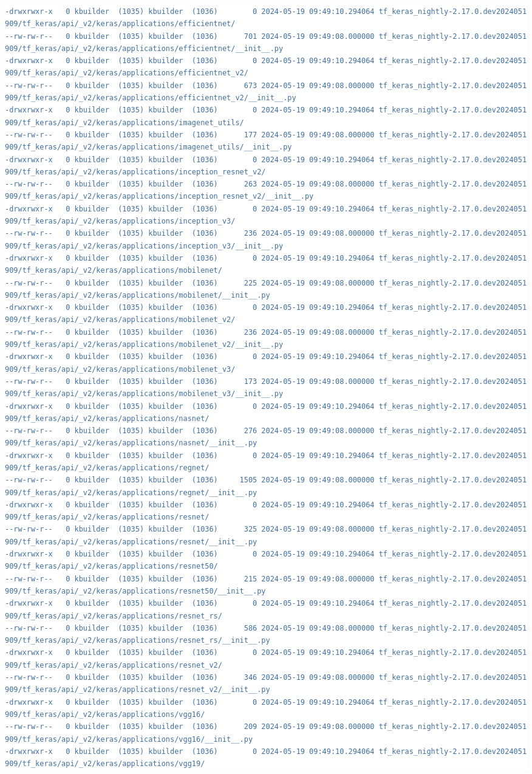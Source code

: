 ```diff
-drwxrwxr-x   0 kbuilder  (1035) kbuilder  (1036)        0 2024-05-19 09:49:10.294064 tf_keras_nightly-2.17.0.dev2024051909/tf_keras/api/_v2/keras/applications/efficientnet/
--rw-rw-r--   0 kbuilder  (1035) kbuilder  (1036)      701 2024-05-19 09:49:08.000000 tf_keras_nightly-2.17.0.dev2024051909/tf_keras/api/_v2/keras/applications/efficientnet/__init__.py
-drwxrwxr-x   0 kbuilder  (1035) kbuilder  (1036)        0 2024-05-19 09:49:10.294064 tf_keras_nightly-2.17.0.dev2024051909/tf_keras/api/_v2/keras/applications/efficientnet_v2/
--rw-rw-r--   0 kbuilder  (1035) kbuilder  (1036)      673 2024-05-19 09:49:08.000000 tf_keras_nightly-2.17.0.dev2024051909/tf_keras/api/_v2/keras/applications/efficientnet_v2/__init__.py
-drwxrwxr-x   0 kbuilder  (1035) kbuilder  (1036)        0 2024-05-19 09:49:10.294064 tf_keras_nightly-2.17.0.dev2024051909/tf_keras/api/_v2/keras/applications/imagenet_utils/
--rw-rw-r--   0 kbuilder  (1035) kbuilder  (1036)      177 2024-05-19 09:49:08.000000 tf_keras_nightly-2.17.0.dev2024051909/tf_keras/api/_v2/keras/applications/imagenet_utils/__init__.py
-drwxrwxr-x   0 kbuilder  (1035) kbuilder  (1036)        0 2024-05-19 09:49:10.294064 tf_keras_nightly-2.17.0.dev2024051909/tf_keras/api/_v2/keras/applications/inception_resnet_v2/
--rw-rw-r--   0 kbuilder  (1035) kbuilder  (1036)      263 2024-05-19 09:49:08.000000 tf_keras_nightly-2.17.0.dev2024051909/tf_keras/api/_v2/keras/applications/inception_resnet_v2/__init__.py
-drwxrwxr-x   0 kbuilder  (1035) kbuilder  (1036)        0 2024-05-19 09:49:10.294064 tf_keras_nightly-2.17.0.dev2024051909/tf_keras/api/_v2/keras/applications/inception_v3/
--rw-rw-r--   0 kbuilder  (1035) kbuilder  (1036)      236 2024-05-19 09:49:08.000000 tf_keras_nightly-2.17.0.dev2024051909/tf_keras/api/_v2/keras/applications/inception_v3/__init__.py
-drwxrwxr-x   0 kbuilder  (1035) kbuilder  (1036)        0 2024-05-19 09:49:10.294064 tf_keras_nightly-2.17.0.dev2024051909/tf_keras/api/_v2/keras/applications/mobilenet/
--rw-rw-r--   0 kbuilder  (1035) kbuilder  (1036)      225 2024-05-19 09:49:08.000000 tf_keras_nightly-2.17.0.dev2024051909/tf_keras/api/_v2/keras/applications/mobilenet/__init__.py
-drwxrwxr-x   0 kbuilder  (1035) kbuilder  (1036)        0 2024-05-19 09:49:10.294064 tf_keras_nightly-2.17.0.dev2024051909/tf_keras/api/_v2/keras/applications/mobilenet_v2/
--rw-rw-r--   0 kbuilder  (1035) kbuilder  (1036)      236 2024-05-19 09:49:08.000000 tf_keras_nightly-2.17.0.dev2024051909/tf_keras/api/_v2/keras/applications/mobilenet_v2/__init__.py
-drwxrwxr-x   0 kbuilder  (1035) kbuilder  (1036)        0 2024-05-19 09:49:10.294064 tf_keras_nightly-2.17.0.dev2024051909/tf_keras/api/_v2/keras/applications/mobilenet_v3/
--rw-rw-r--   0 kbuilder  (1035) kbuilder  (1036)      173 2024-05-19 09:49:08.000000 tf_keras_nightly-2.17.0.dev2024051909/tf_keras/api/_v2/keras/applications/mobilenet_v3/__init__.py
-drwxrwxr-x   0 kbuilder  (1035) kbuilder  (1036)        0 2024-05-19 09:49:10.294064 tf_keras_nightly-2.17.0.dev2024051909/tf_keras/api/_v2/keras/applications/nasnet/
--rw-rw-r--   0 kbuilder  (1035) kbuilder  (1036)      276 2024-05-19 09:49:08.000000 tf_keras_nightly-2.17.0.dev2024051909/tf_keras/api/_v2/keras/applications/nasnet/__init__.py
-drwxrwxr-x   0 kbuilder  (1035) kbuilder  (1036)        0 2024-05-19 09:49:10.294064 tf_keras_nightly-2.17.0.dev2024051909/tf_keras/api/_v2/keras/applications/regnet/
--rw-rw-r--   0 kbuilder  (1035) kbuilder  (1036)     1505 2024-05-19 09:49:08.000000 tf_keras_nightly-2.17.0.dev2024051909/tf_keras/api/_v2/keras/applications/regnet/__init__.py
-drwxrwxr-x   0 kbuilder  (1035) kbuilder  (1036)        0 2024-05-19 09:49:10.294064 tf_keras_nightly-2.17.0.dev2024051909/tf_keras/api/_v2/keras/applications/resnet/
--rw-rw-r--   0 kbuilder  (1035) kbuilder  (1036)      325 2024-05-19 09:49:08.000000 tf_keras_nightly-2.17.0.dev2024051909/tf_keras/api/_v2/keras/applications/resnet/__init__.py
-drwxrwxr-x   0 kbuilder  (1035) kbuilder  (1036)        0 2024-05-19 09:49:10.294064 tf_keras_nightly-2.17.0.dev2024051909/tf_keras/api/_v2/keras/applications/resnet50/
--rw-rw-r--   0 kbuilder  (1035) kbuilder  (1036)      215 2024-05-19 09:49:08.000000 tf_keras_nightly-2.17.0.dev2024051909/tf_keras/api/_v2/keras/applications/resnet50/__init__.py
-drwxrwxr-x   0 kbuilder  (1035) kbuilder  (1036)        0 2024-05-19 09:49:10.294064 tf_keras_nightly-2.17.0.dev2024051909/tf_keras/api/_v2/keras/applications/resnet_rs/
--rw-rw-r--   0 kbuilder  (1035) kbuilder  (1036)      586 2024-05-19 09:49:08.000000 tf_keras_nightly-2.17.0.dev2024051909/tf_keras/api/_v2/keras/applications/resnet_rs/__init__.py
-drwxrwxr-x   0 kbuilder  (1035) kbuilder  (1036)        0 2024-05-19 09:49:10.294064 tf_keras_nightly-2.17.0.dev2024051909/tf_keras/api/_v2/keras/applications/resnet_v2/
--rw-rw-r--   0 kbuilder  (1035) kbuilder  (1036)      346 2024-05-19 09:49:08.000000 tf_keras_nightly-2.17.0.dev2024051909/tf_keras/api/_v2/keras/applications/resnet_v2/__init__.py
-drwxrwxr-x   0 kbuilder  (1035) kbuilder  (1036)        0 2024-05-19 09:49:10.294064 tf_keras_nightly-2.17.0.dev2024051909/tf_keras/api/_v2/keras/applications/vgg16/
--rw-rw-r--   0 kbuilder  (1035) kbuilder  (1036)      209 2024-05-19 09:49:08.000000 tf_keras_nightly-2.17.0.dev2024051909/tf_keras/api/_v2/keras/applications/vgg16/__init__.py
-drwxrwxr-x   0 kbuilder  (1035) kbuilder  (1036)        0 2024-05-19 09:49:10.294064 tf_keras_nightly-2.17.0.dev2024051909/tf_keras/api/_v2/keras/applications/vgg19/
```
